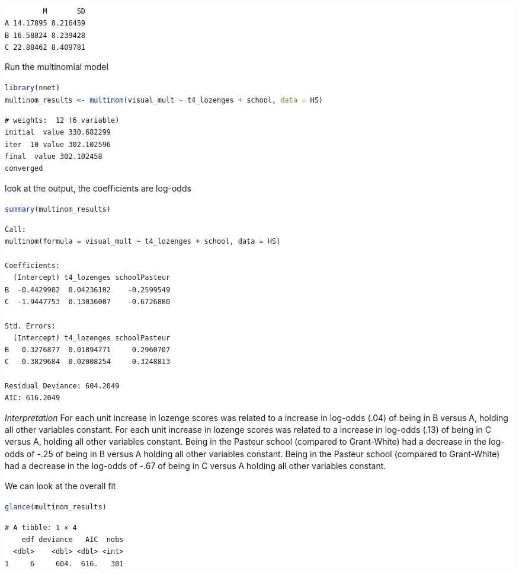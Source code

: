              M       SD
    A 14.17895 8.216459
    B 16.58824 8.239428
    C 22.88462 8.409781

Run the multinomial model

``` r
library(nnet)
multinom_results <- multinom(visual_mult ~ t4_lozenges + school, data = HS)
```

    # weights:  12 (6 variable)
    initial  value 330.682299 
    iter  10 value 302.102596
    final  value 302.102458 
    converged

look at the output, the coefficients are log-odds

``` r
summary(multinom_results)
```

    Call:
    multinom(formula = visual_mult ~ t4_lozenges + school, data = HS)

    Coefficients:
      (Intercept) t4_lozenges schoolPasteur
    B  -0.4429902  0.04236102    -0.2599549
    C  -1.9447753  0.13036007    -0.6726880

    Std. Errors:
      (Intercept) t4_lozenges schoolPasteur
    B   0.3276877  0.01894771     0.2960707
    C   0.3829684  0.02008254     0.3248813

    Residual Deviance: 604.2049 
    AIC: 616.2049 

*Interpretation* For each unit increase in lozenge scores was related to
a increase in log-odds (.04) of being in B versus A, holding all other
variables constant. For each unit increase in lozenge scores was related
to a increase in log-odds (.13) of being in C versus A, holding all
other variables constant. Being in the Pasteur school (compared to
Grant-White) had a decrease in the log-odds of -.25 of being in B versus
A holding all other variables constant. Being in the Pasteur school
(compared to Grant-White) had a decrease in the log-odds of -.67 of
being in C versus A holding all other variables constant.

We can look at the overall fit

``` r
glance(multinom_results)
```

    # A tibble: 1 × 4
        edf deviance   AIC  nobs
      <dbl>    <dbl> <dbl> <int>
    1     6     604.  616.   301
